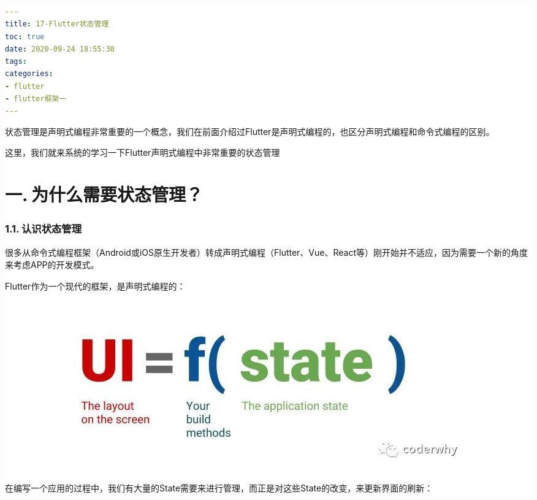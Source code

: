 ```yaml
---
title: 17-Flutter状态管理
toc: true
date: 2020-09-24 18:55:30
tags:
categories:
- flutter
- flutter框架一
---
```



状态管理是声明式编程非常重要的一个概念，我们在前面介绍过Flutter是声明式编程的，也区分声明式编程和命令式编程的区别。

这里，我们就来系统的学习一下Flutter声明式编程中非常重要的状态管理

# 一. 为什么需要状态管理？

### 1.1. 认识状态管理

很多从命令式编程框架（Android或iOS原生开发者）转成声明式编程（Flutter、Vue、React等）刚开始并不适应，因为需要一个新的角度来考虑APP的开发模式。

Flutter作为一个现代的框架，是声明式编程的：

![图1](17-Flutter状态管理/17_001.png)

在编写一个应用的过程中，我们有大量的State需要来进行管理，而正是对这些State的改变，来更新界面的刷新：
